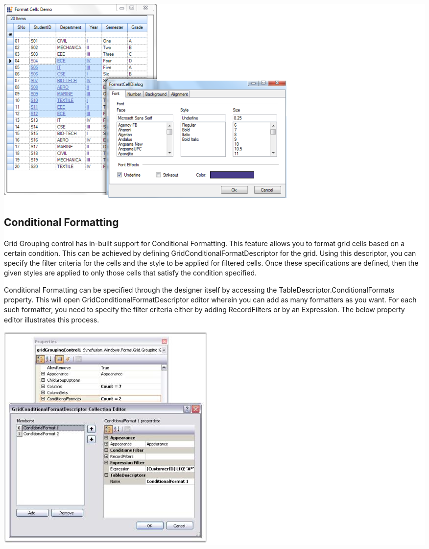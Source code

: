 ![](Appearance_images/Appearance_img15.png) 



## Conditional Formatting

Grid Grouping control has in-built support for Conditional Formatting. This feature allows you to format grid cells based on a certain condition. This can be achieved by defining GridConditionalFormatDescriptor for the grid. Using this descriptor, you can specify the filter criteria for the cells and the style to be applied for filtered cells. Once these specifications are defined, then the given styles are applied to only those cells that satisfy the condition specified.

Conditional Formatting can be specified through the designer itself by accessing the TableDescriptor.ConditionalFormats property. This will open GridConditionalFormatDescriptor editor wherein you can add as many formatters as you want. For each such formatter, you need to specify the filter criteria either by adding RecordFilters or by an Expression. The below property editor illustrates this process.

 ![](Appearance_images/Appearance_img16.jpeg) 
